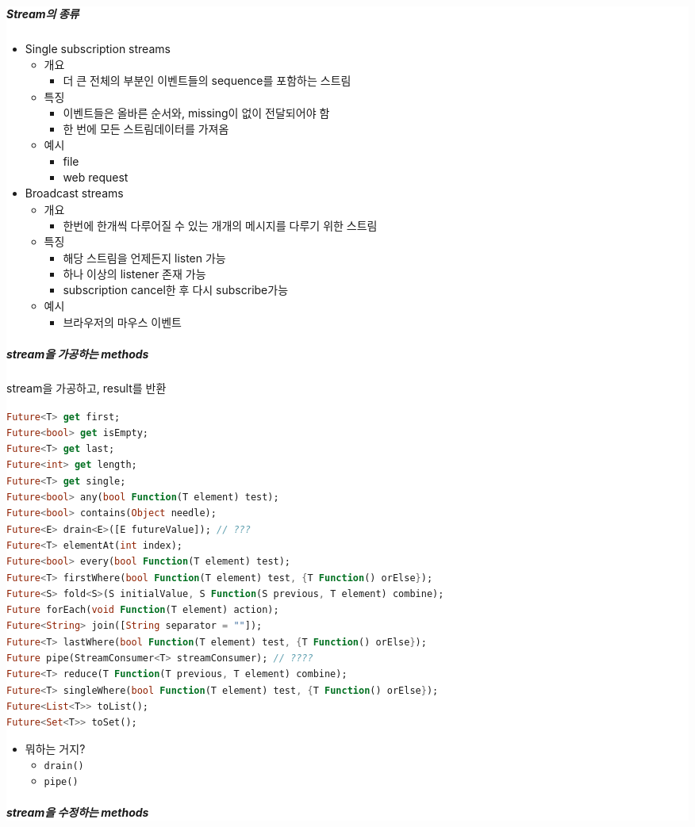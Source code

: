 ##### Stream의 종류

- Single subscription streams
  - 개요
    - 더 큰 전체의 부분인 이벤트들의 sequence를 포함하는 스트림
  - 특징
    - 이벤트들은 올바른 순서와, missing이 없이 전달되어야 함
    - 한 번에 모든 스트림데이터를 가져옴
  - 예시
    - file
    - web request
- Broadcast streams
  - 개요
    - 한번에 한개씩 다루어질 수 있는 개개의 메시지를 다루기 위한 스트림
  - 특징
    - 해당 스트림을 언제든지 listen 가능
    - 하나 이상의 listener 존재 가능
    - subscription cancel한 후 다시 subscribe가능
  - 예시
    - 브라우저의 마우스 이벤트

##### stream을 가공하는 methods

stream을 가공하고, result를 반환

```dart
Future<T> get first;
Future<bool> get isEmpty;
Future<T> get last;
Future<int> get length;
Future<T> get single;
Future<bool> any(bool Function(T element) test);
Future<bool> contains(Object needle);
Future<E> drain<E>([E futureValue]); // ???
Future<T> elementAt(int index);
Future<bool> every(bool Function(T element) test);
Future<T> firstWhere(bool Function(T element) test, {T Function() orElse});
Future<S> fold<S>(S initialValue, S Function(S previous, T element) combine);
Future forEach(void Function(T element) action);
Future<String> join([String separator = ""]);
Future<T> lastWhere(bool Function(T element) test, {T Function() orElse});
Future pipe(StreamConsumer<T> streamConsumer); // ????
Future<T> reduce(T Function(T previous, T element) combine);
Future<T> singleWhere(bool Function(T element) test, {T Function() orElse});
Future<List<T>> toList();
Future<Set<T>> toSet();
```

- 뭐하는 거지?
  - `drain()`
  - `pipe()`

##### stream을 수정하는 methods
